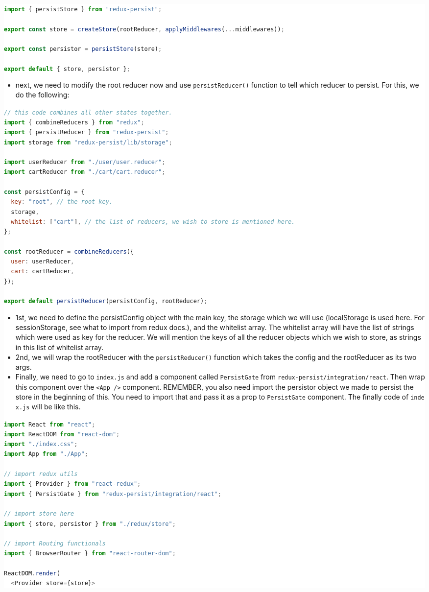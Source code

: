 ```js
import { persistStore } from "redux-persist";

export const store = createStore(rootReducer, applyMiddlewares(...middlewares));

export const persistor = persistStore(store);

export default { store, persistor };
```

- next, we need to modify the root reducer now and use `persistReducer()` function to tell which reducer to persist. For this, we do the following:

```js
// this code combines all other states together.
import { combineReducers } from "redux";
import { persistReducer } from "redux-persist";
import storage from "redux-persist/lib/storage";

import userReducer from "./user/user.reducer";
import cartReducer from "./cart/cart.reducer";

const persistConfig = {
  key: "root", // the root key.
  storage,
  whitelist: ["cart"], // the list of reducers, we wish to store is mentioned here.
};

const rootReducer = combineReducers({
  user: userReducer,
  cart: cartReducer,
});

export default persistReducer(persistConfig, rootReducer);
```
- 1st, we need to define the persistConfig object with the main key, the storage which we will use (localStorage is used here. For sessionStorage, see what to import from redux docs.), and the whitelist array. The whitelist array will have the list of strings which were used as key for the reducer. We will mention the keys of all the reducer objects which we wish to store, as strings in this list of whitelist array.
- 2nd, we will wrap the rootReducer with the `persistReducer()` function which takes the config and the rootReducer as its two args.
- Finally, we need to go to `index.js` and add a component called `PersistGate` from `redux-persist/integration/react`. Then wrap this component over the `<App />` component. REMEMBER, you also need import the persistor object we made to persist the store in the beginning of this. You need to import that and pass it as a prop to `PersistGate` component. The finally code of `index.js` will be like this.

```js
import React from "react";
import ReactDOM from "react-dom";
import "./index.css";
import App from "./App";

// import redux utils
import { Provider } from "react-redux";
import { PersistGate } from "redux-persist/integration/react";

// import store here
import { store, persistor } from "./redux/store";

// import Routing functionals
import { BrowserRouter } from "react-router-dom";

ReactDOM.render(
  <Provider store={store}>
```